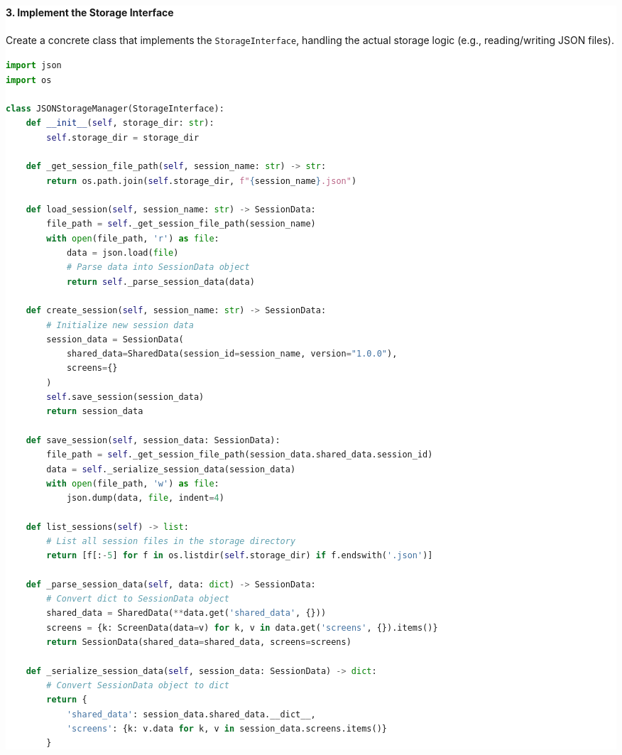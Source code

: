 #### **3. Implement the Storage Interface**

Create a concrete class that implements the `StorageInterface`, handling the actual storage logic (e.g., reading/writing JSON files).

```python
import json
import os

class JSONStorageManager(StorageInterface):
    def __init__(self, storage_dir: str):
        self.storage_dir = storage_dir

    def _get_session_file_path(self, session_name: str) -> str:
        return os.path.join(self.storage_dir, f"{session_name}.json")

    def load_session(self, session_name: str) -> SessionData:
        file_path = self._get_session_file_path(session_name)
        with open(file_path, 'r') as file:
            data = json.load(file)
            # Parse data into SessionData object
            return self._parse_session_data(data)

    def create_session(self, session_name: str) -> SessionData:
        # Initialize new session data
        session_data = SessionData(
            shared_data=SharedData(session_id=session_name, version="1.0.0"),
            screens={}
        )
        self.save_session(session_data)
        return session_data

    def save_session(self, session_data: SessionData):
        file_path = self._get_session_file_path(session_data.shared_data.session_id)
        data = self._serialize_session_data(session_data)
        with open(file_path, 'w') as file:
            json.dump(data, file, indent=4)

    def list_sessions(self) -> list:
        # List all session files in the storage directory
        return [f[:-5] for f in os.listdir(self.storage_dir) if f.endswith('.json')]

    def _parse_session_data(self, data: dict) -> SessionData:
        # Convert dict to SessionData object
        shared_data = SharedData(**data.get('shared_data', {}))
        screens = {k: ScreenData(data=v) for k, v in data.get('screens', {}).items()}
        return SessionData(shared_data=shared_data, screens=screens)

    def _serialize_session_data(self, session_data: SessionData) -> dict:
        # Convert SessionData object to dict
        return {
            'shared_data': session_data.shared_data.__dict__,
            'screens': {k: v.data for k, v in session_data.screens.items()}
        }
```
